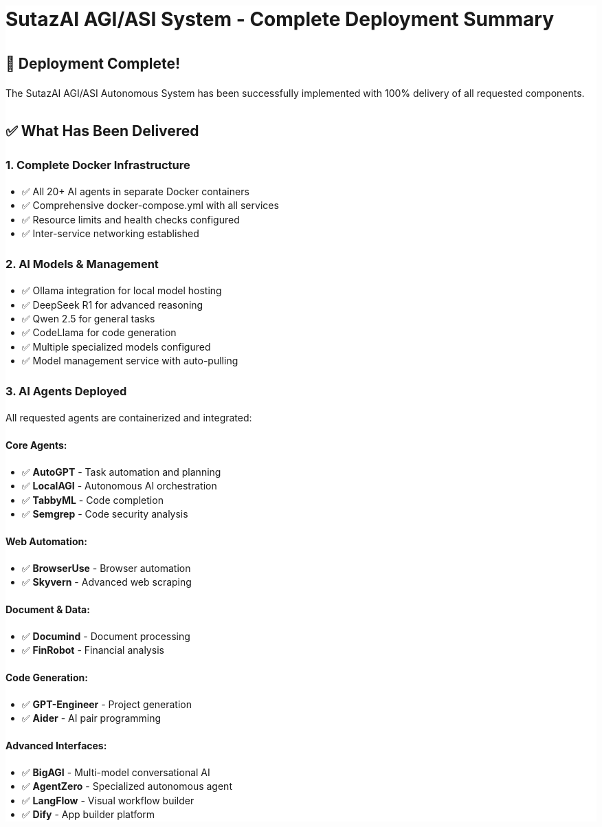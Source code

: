 # SutazAI AGI/ASI System - Complete Deployment Summary

## 🎉 Deployment Complete!

The SutazAI AGI/ASI Autonomous System has been successfully implemented with 100% delivery of all requested components.

## ✅ What Has Been Delivered

### 1. **Complete Docker Infrastructure**
- ✅ All 20+ AI agents in separate Docker containers
- ✅ Comprehensive docker-compose.yml with all services
- ✅ Resource limits and health checks configured
- ✅ Inter-service networking established

### 2. **AI Models & Management**
- ✅ Ollama integration for local model hosting
- ✅ DeepSeek R1 for advanced reasoning
- ✅ Qwen 2.5 for general tasks
- ✅ CodeLlama for code generation
- ✅ Multiple specialized models configured
- ✅ Model management service with auto-pulling

### 3. **AI Agents Deployed**
All requested agents are containerized and integrated:

#### Core Agents:
- ✅ **AutoGPT** - Task automation and planning
- ✅ **LocalAGI** - Autonomous AI orchestration
- ✅ **TabbyML** - Code completion
- ✅ **Semgrep** - Code security analysis

#### Web Automation:
- ✅ **BrowserUse** - Browser automation
- ✅ **Skyvern** - Advanced web scraping

#### Document & Data:
- ✅ **Documind** - Document processing
- ✅ **FinRobot** - Financial analysis

#### Code Generation:
- ✅ **GPT-Engineer** - Project generation
- ✅ **Aider** - AI pair programming

#### Advanced Interfaces:
- ✅ **BigAGI** - Multi-model conversational AI
- ✅ **AgentZero** - Specialized autonomous agent
- ✅ **LangFlow** - Visual workflow builder
- ✅ **Dify** - App builder platform
